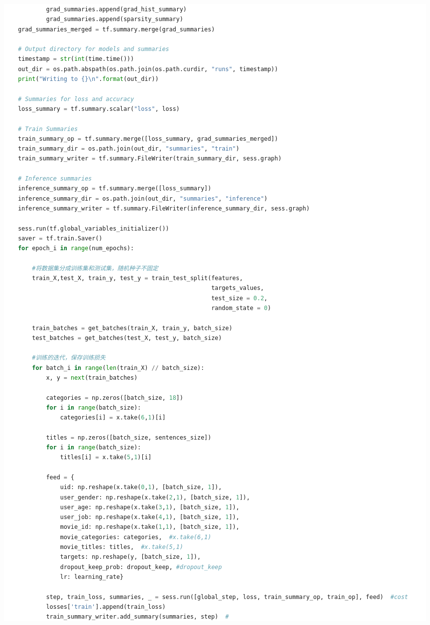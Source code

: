 ```python
            grad_summaries.append(grad_hist_summary)
            grad_summaries.append(sparsity_summary)
    grad_summaries_merged = tf.summary.merge(grad_summaries)
 
    # Output directory for models and summaries
    timestamp = str(int(time.time()))
    out_dir = os.path.abspath(os.path.join(os.path.curdir, "runs", timestamp))
    print("Writing to {}\n".format(out_dir))
 
    # Summaries for loss and accuracy
    loss_summary = tf.summary.scalar("loss", loss)
 
    # Train Summaries
    train_summary_op = tf.summary.merge([loss_summary, grad_summaries_merged])
    train_summary_dir = os.path.join(out_dir, "summaries", "train")
    train_summary_writer = tf.summary.FileWriter(train_summary_dir, sess.graph)
 
    # Inference summaries
    inference_summary_op = tf.summary.merge([loss_summary])
    inference_summary_dir = os.path.join(out_dir, "summaries", "inference")
    inference_summary_writer = tf.summary.FileWriter(inference_summary_dir, sess.graph)
 
    sess.run(tf.global_variables_initializer())
    saver = tf.train.Saver()
    for epoch_i in range(num_epochs):
 
        #将数据集分成训练集和测试集，随机种子不固定
        train_X,test_X, train_y, test_y = train_test_split(features,  
                                                           targets_values,  
                                                           test_size = 0.2,  
                                                           random_state = 0)  
 
        train_batches = get_batches(train_X, train_y, batch_size)
        test_batches = get_batches(test_X, test_y, batch_size)
 
        #训练的迭代，保存训练损失
        for batch_i in range(len(train_X) // batch_size):
            x, y = next(train_batches)
 
            categories = np.zeros([batch_size, 18])
            for i in range(batch_size):
                categories[i] = x.take(6,1)[i]
 
            titles = np.zeros([batch_size, sentences_size])
            for i in range(batch_size):
                titles[i] = x.take(5,1)[i]
 
            feed = {
                uid: np.reshape(x.take(0,1), [batch_size, 1]),
                user_gender: np.reshape(x.take(2,1), [batch_size, 1]),
                user_age: np.reshape(x.take(3,1), [batch_size, 1]),
                user_job: np.reshape(x.take(4,1), [batch_size, 1]),
                movie_id: np.reshape(x.take(1,1), [batch_size, 1]),
                movie_categories: categories,  #x.take(6,1)
                movie_titles: titles,  #x.take(5,1)
                targets: np.reshape(y, [batch_size, 1]),
                dropout_keep_prob: dropout_keep, #dropout_keep
                lr: learning_rate}
 
            step, train_loss, summaries, _ = sess.run([global_step, loss, train_summary_op, train_op], feed)  #cost
            losses['train'].append(train_loss)
            train_summary_writer.add_summary(summaries, step)  #
```